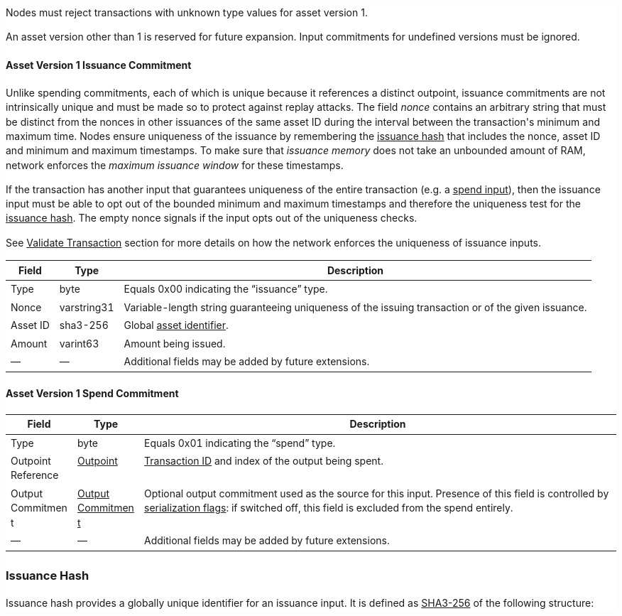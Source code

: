 Nodes must reject transactions with unknown type values for asset version 1.

An asset version other than 1 is reserved for future expansion. Input commitments for undefined versions must be ignored.

#### Asset Version 1 Issuance Commitment

Unlike spending commitments, each of which is unique because it references a distinct outpoint, issuance commitments are not intrinsically unique and must be made so to protect against replay attacks. The field *nonce* contains an arbitrary string that must be distinct from the nonces in other issuances of the same asset ID during the interval between the transaction's minimum and maximum time. Nodes ensure uniqueness of the issuance by remembering the [issuance hash](#issuance-hash) that includes the nonce, asset ID and minimum and maximum timestamps. To make sure that *issuance memory* does not take an unbounded amount of RAM, network enforces the *maximum issuance window* for these timestamps.

If the transaction has another input that guarantees uniqueness of the entire transaction (e.g. a [spend input](#asset-version-1-spend-commitment)), then the issuance input must be able to opt out of the bounded minimum and maximum timestamps and therefore the uniqueness test for the [issuance hash](#issuance-hash). The empty nonce signals if the input opts out of the uniqueness checks.

See [Validate Transaction](validation.md#validate-transaction) section for more details on how the network enforces the uniqueness of issuance inputs.

Field                 | Type                | Description
----------------------|---------------------|----------------------------------------------------------
Type                  | byte                | Equals 0x00 indicating the “issuance” type.
Nonce                 | varstring31         | Variable-length string guaranteeing uniqueness of the issuing transaction or of the given issuance.
Asset ID              | sha3-256            | Global [asset identifier](#asset-id).
Amount                | varint63            | Amount being issued.
—                     | —                   | Additional fields may be added by future extensions.


#### Asset Version 1 Spend Commitment

Field                 | Type                  | Description
----------------------|-----------------------|----------------------------------------------------------
Type                  | byte                  | Equals 0x01 indicating the “spend” type.
Outpoint Reference    | [Outpoint](#outpoint) | [Transaction ID](#transaction-id) and index of the output being spent.
Output Commitment     | [Output Commitment](#transaction-output-commitment) | Optional output commitment used as the source for this input. Presence of this field is controlled by [serialization flags](#transaction-serialization-flags): if switched off, this field is excluded from the spend entirely.
—                     | —                     | Additional fields may be added by future extensions.


### Issuance Hash

Issuance hash provides a globally unique identifier for an issuance input. It is defined as [SHA3-256](#sha3) of the following structure:
